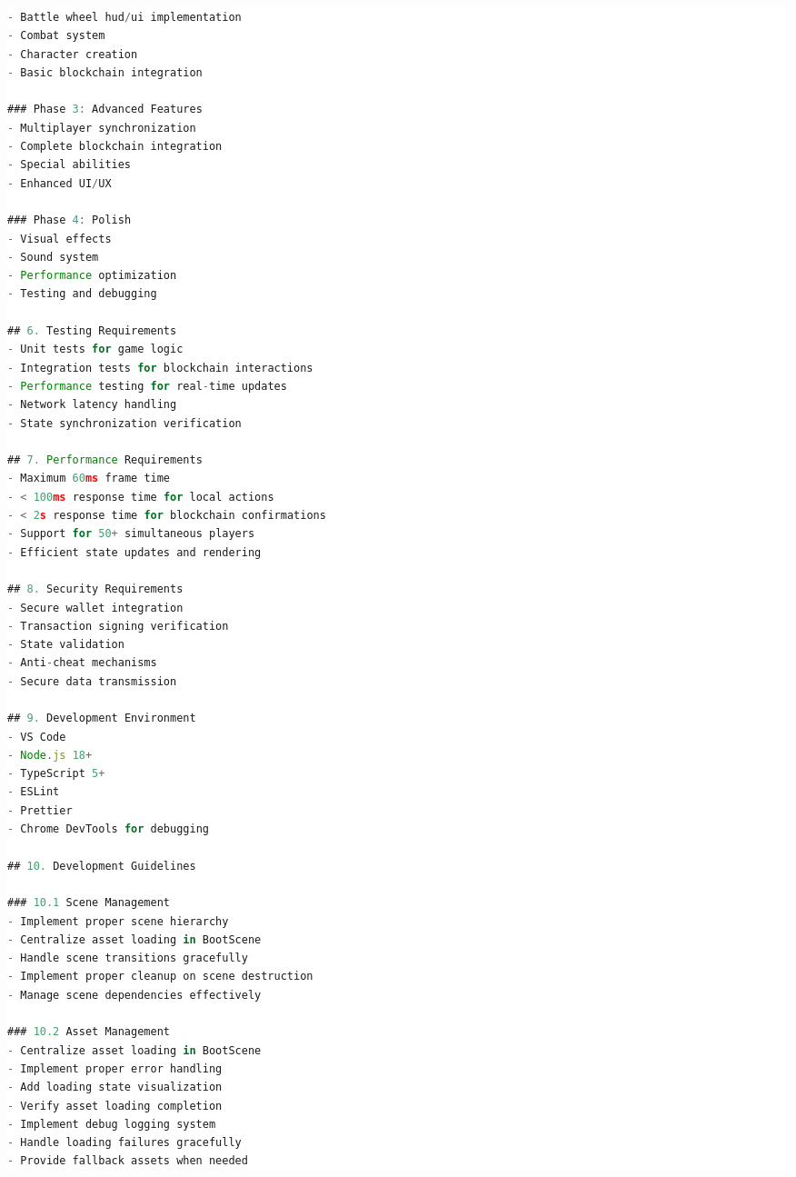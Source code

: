```typescript
- Battle wheel hud/ui implementation
- Combat system
- Character creation
- Basic blockchain integration

### Phase 3: Advanced Features
- Multiplayer synchronization
- Complete blockchain integration
- Special abilities
- Enhanced UI/UX

### Phase 4: Polish
- Visual effects
- Sound system
- Performance optimization
- Testing and debugging

## 6. Testing Requirements
- Unit tests for game logic
- Integration tests for blockchain interactions
- Performance testing for real-time updates
- Network latency handling
- State synchronization verification

## 7. Performance Requirements
- Maximum 60ms frame time
- < 100ms response time for local actions
- < 2s response time for blockchain confirmations
- Support for 50+ simultaneous players
- Efficient state updates and rendering

## 8. Security Requirements
- Secure wallet integration
- Transaction signing verification
- State validation
- Anti-cheat mechanisms
- Secure data transmission

## 9. Development Environment
- VS Code
- Node.js 18+
- TypeScript 5+
- ESLint
- Prettier
- Chrome DevTools for debugging

## 10. Development Guidelines

### 10.1 Scene Management
- Implement proper scene hierarchy
- Centralize asset loading in BootScene
- Handle scene transitions gracefully
- Implement proper cleanup on scene destruction
- Manage scene dependencies effectively

### 10.2 Asset Management
- Centralize asset loading in BootScene
- Implement proper error handling
- Add loading state visualization
- Verify asset loading completion
- Implement debug logging system
- Handle loading failures gracefully
- Provide fallback assets when needed
```
